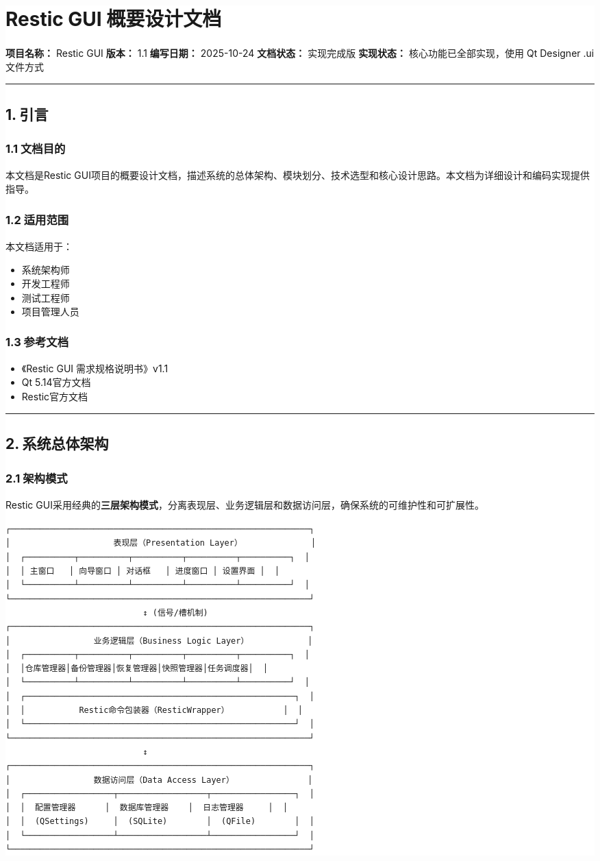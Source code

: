 # Restic GUI 概要设计文档

**项目名称：** Restic GUI
**版本：** 1.1
**编写日期：** 2025-10-24
**文档状态：** 实现完成版
**实现状态：** 核心功能已全部实现，使用 Qt Designer .ui 文件方式

---

## 1. 引言

### 1.1 文档目的

本文档是Restic GUI项目的概要设计文档，描述系统的总体架构、模块划分、技术选型和核心设计思路。本文档为详细设计和编码实现提供指导。

### 1.2 适用范围

本文档适用于：
- 系统架构师
- 开发工程师
- 测试工程师
- 项目管理人员

### 1.3 参考文档

- 《Restic GUI 需求规格说明书》v1.1
- Qt 5.14官方文档
- Restic官方文档

---

## 2. 系统总体架构

### 2.1 架构模式

Restic GUI采用经典的**三层架构模式**，分离表现层、业务逻辑层和数据访问层，确保系统的可维护性和可扩展性。

```
┌─────────────────────────────────────────────────────────────┐
│                     表现层（Presentation Layer）              │
│  ┌──────────┬──────────┬──────────┬──────────┬──────────┐  │
│  │ 主窗口   │ 向导窗口 │ 对话框   │ 进度窗口 │ 设置界面 │  │
│  └──────────┴──────────┴──────────┴──────────┴──────────┘  │
└─────────────────────────────────────────────────────────────┘
                            ↕ (信号/槽机制)
┌─────────────────────────────────────────────────────────────┐
│                 业务逻辑层（Business Logic Layer）            │
│  ┌──────────┬──────────┬──────────┬──────────┬──────────┐  │
│  │仓库管理器│备份管理器│恢复管理器│快照管理器│任务调度器│  │
│  └──────────┴──────────┴──────────┴──────────┴──────────┘  │
│  ┌───────────────────────────────────────────────────────┐  │
│  │           Restic命令包装器（ResticWrapper）           │  │
│  └───────────────────────────────────────────────────────┘  │
└─────────────────────────────────────────────────────────────┘
                            ↕
┌─────────────────────────────────────────────────────────────┐
│                 数据访问层（Data Access Layer）               │
│  ┌──────────────────┬──────────────────┬─────────────────┐  │
│  │  配置管理器      │  数据库管理器    │  日志管理器     │  │
│  │  (QSettings)     │  (SQLite)        │  (QFile)        │  │
│  └──────────────────┴──────────────────┴─────────────────┘  │
└─────────────────────────────────────────────────────────────┘
```